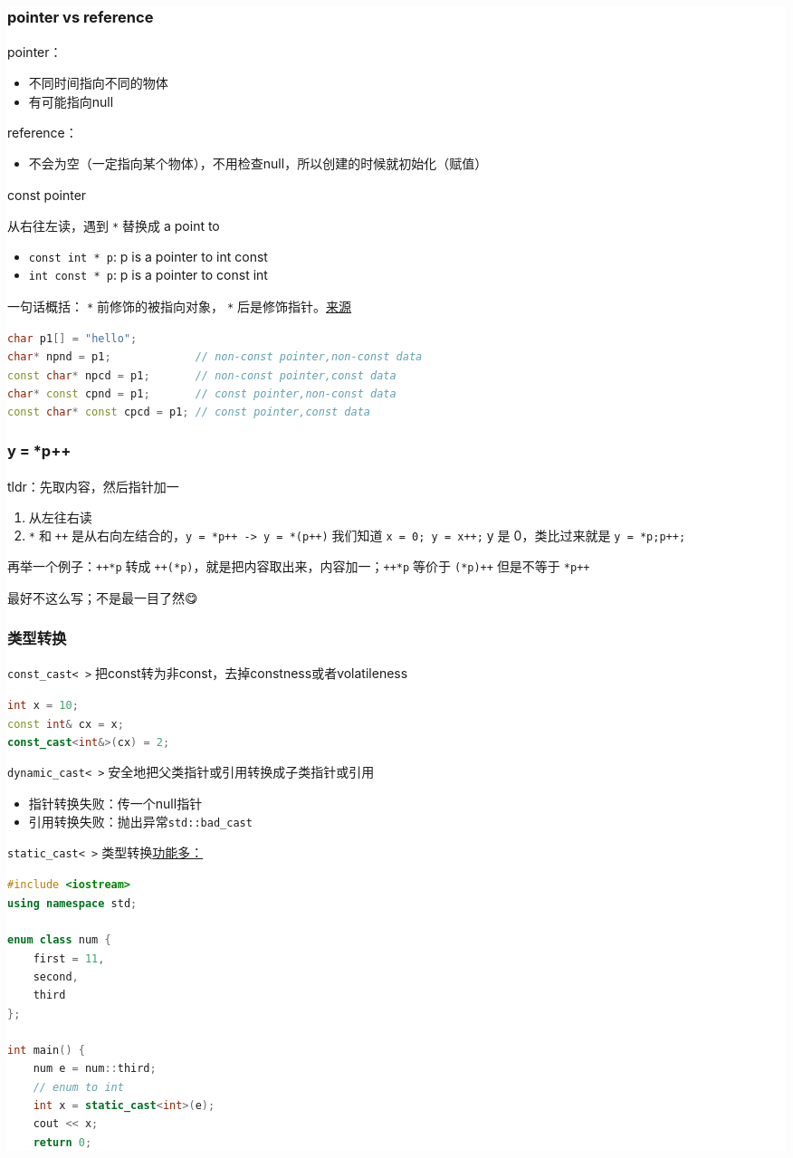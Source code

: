 ### pointer vs reference
pointer：

- 不同时间指向不同的物体
- 有可能指向null

reference：

- 不会为空（一定指向某个物体），不用检查null，所以创建的时候就初始化（赋值）

const pointer

从右往左读，遇到 `*` 替换成 a point to 

- `const int * p`: p is a pointer to int const
- `int const * p`: p is a pointer to const int

一句话概括： `*` 前修饰的被指向对象， `*` 后是修饰指针。[来源](https://pengfeixc.com/blogs/clang/const-pointer-and-pointer-to-const)

```cpp
char p1[] = "hello";
char* npnd = p1;             // non-const pointer,non-const data
const char* npcd = p1;       // non-const pointer,const data
char* const cpnd = p1;       // const pointer,non-const data
const char* const cpcd = p1; // const pointer,const data
```

### y = *p++
tldr：先取内容，然后指针加一

1. 从左往右读
2. `*` 和 `++` 是从右向左结合的，`y = *p++ -> y = *(p++)` 我们知道 `x = 0; y = x++;` y 是 0，类比过来就是 `y = *p;p++;`

再举一个例子：`++*p` 转成 `++(*p)`，就是把内容取出来，内容加一；`++*p` 等价于 `(*p)++` 
但是不等于 `*p++`

最好不这么写；不是最一目了然😋

### 类型转换
`const_cast< >` 把const转为非const，去掉constness或者volatileness

```cpp
int x = 10;
const int& cx = x;
const_cast<int&>(cx) = 2;
```

`dynamic_cast< >` 安全地把父类指针或引用转换成子类指针或引用

- 指针转换失败：传一个null指针
- 引用转换失败：抛出异常`std::bad_cast`

`static_cast< >` 类型转换[功能多：](https://en.cppreference.com/w/cpp/language/static_cast)

```cpp
#include <iostream>
using namespace std;

enum class num {
    first = 11,
    second,
    third
};

int main() {
    num e = num::third;
    // enum to int
    int x = static_cast<int>(e);
    cout << x;
    return 0;
```